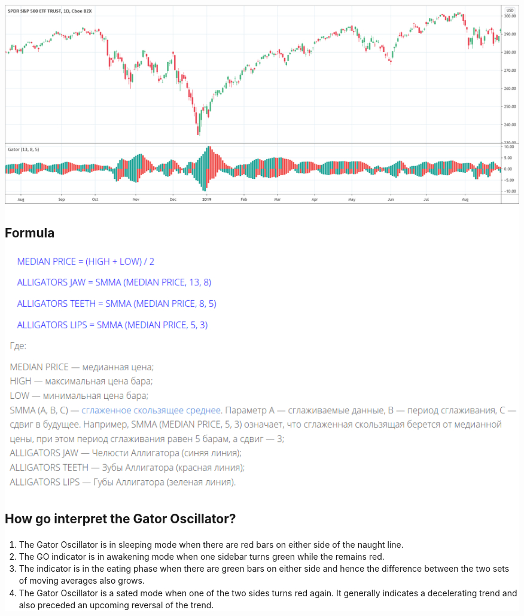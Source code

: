 <center><img src="assets/56.webp"></img></center>

## Formula
<center><img src="assets/57.png"></img></center>

## How go interpret the Gator Oscillator?
1. The Gator Oscillator is in sleeping mode when there are red bars on either side of the naught line.
2. The GO indicator is in awakening mode when one sidebar turns green while the remains red.
3. The indicator is in the eating phase when there are green bars on either side and hence the difference between the two sets of moving averages also grows.
4. The Gator Oscillator is a sated mode when one of the two sides turns red again. It generally indicates a decelerating trend and also preceded an upcoming reversal of the trend.
